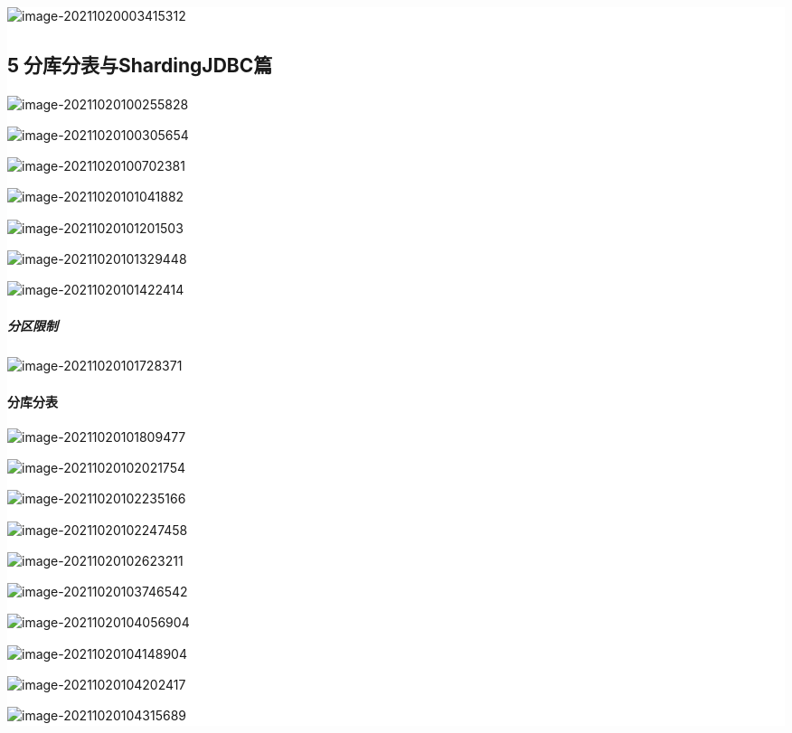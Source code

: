 

![image-20211020003415312](D:\工作文件\knowledge\总结\Knowledge_pictrue\image-20211020003415312.png)



## 5 分库分表与ShardingJDBC篇

![image-20211020100255828](D:\工作文件\knowledge\总结\Knowledge_pictrue\image-20211020100255828-16367926059197.png)

![image-20211020100305654](D:\工作文件\knowledge\总结\Knowledge_pictrue\image-20211020100305654.png)

![image-20211020100702381](D:\工作文件\knowledge\总结\Knowledge_pictrue\image-20211020100702381.png)

![image-20211020101041882](D:\工作文件\knowledge\总结\Knowledge_pictrue\image-20211020101041882.png)

![image-20211020101201503](D:\工作文件\knowledge\总结\Knowledge_pictrue\image-20211020101201503.png)

![image-20211020101329448](D:\工作文件\knowledge\总结\Knowledge_pictrue\image-20211020101329448.png)

![image-20211020101422414](D:\工作文件\knowledge\总结\Knowledge_pictrue\image-20211020101422414.png)

##### 分区限制

![image-20211020101728371](D:\工作文件\knowledge\总结\Knowledge_pictrue\image-20211020101728371.png)



#### 分库分表

![image-20211020101809477](D:\工作文件\knowledge\总结\Knowledge_pictrue\image-20211020101809477.png)

![image-20211020102021754](D:\工作文件\knowledge\总结\Knowledge_pictrue\image-20211020102021754.png)

![image-20211020102235166](D:\工作文件\knowledge\总结\Knowledge_pictrue\image-20211020102235166.png)

![image-20211020102247458](D:\工作文件\knowledge\总结\Knowledge_pictrue\image-20211020102247458.png)

![image-20211020102623211](D:\工作文件\knowledge\总结\Knowledge_pictrue\image-20211020102623211.png)

![image-20211020103746542](D:\工作文件\knowledge\总结\Knowledge_pictrue\image-20211020103746542.png)

![image-20211020104056904](D:\工作文件\knowledge\总结\Knowledge_pictrue\image-20211020104056904.png)

![image-20211020104148904](D:\工作文件\knowledge\总结\Knowledge_pictrue\image-20211020104148904.png)

![image-20211020104202417](D:\工作文件\knowledge\总结\Knowledge_pictrue\image-20211020104202417.png)

![image-20211020104315689](D:\工作文件\knowledge\总结\Knowledge_pictrue\image-20211020104315689.png)
